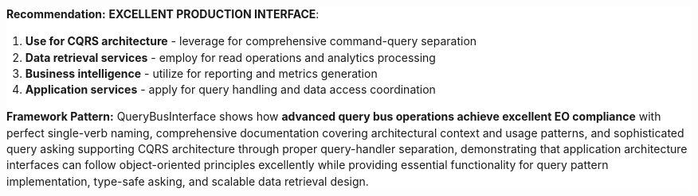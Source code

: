 **Recommendation:** **EXCELLENT PRODUCTION INTERFACE**:
1. **Use for CQRS architecture** - leverage for comprehensive command-query separation
2. **Data retrieval services** - employ for read operations and analytics processing
3. **Business intelligence** - utilize for reporting and metrics generation
4. **Application services** - apply for query handling and data access coordination

**Framework Pattern:** QueryBusInterface shows how **advanced query bus operations achieve excellent EO compliance** with perfect single-verb naming, comprehensive documentation covering architectural context and usage patterns, and sophisticated query asking supporting CQRS architecture through proper query-handler separation, demonstrating that application architecture interfaces can follow object-oriented principles excellently while providing essential functionality for query pattern implementation, type-safe asking, and scalable data retrieval design.